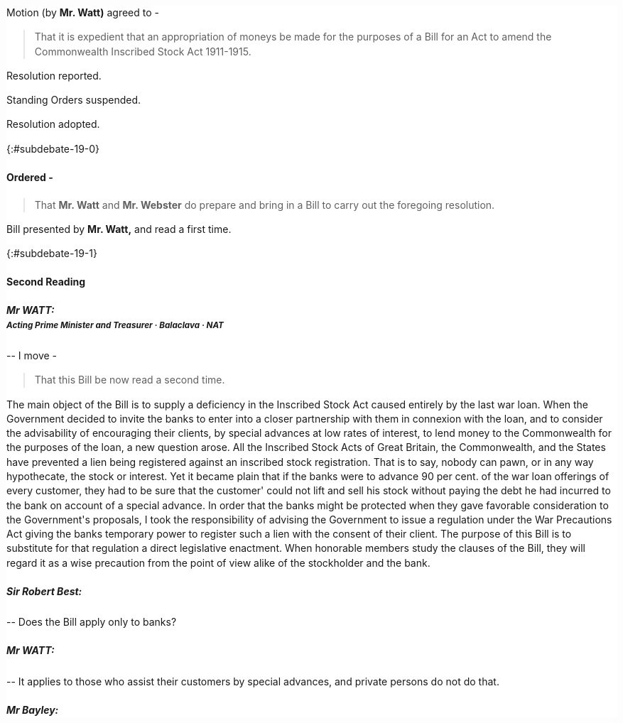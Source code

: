 Motion (by  **Mr. Watt)**  agreed to - 

  >That it is expedient that an appropriation of moneys be made for the purposes of a Bill for an Act to amend the Commonwealth Inscribed Stock Act 1911-1915. 

Resolution reported. 

Standing Orders suspended. 

Resolution adopted. 

{:#subdebate-19-0}
#### Ordered -

  >That  **Mr. Watt**  and  **Mr. Webster**  do prepare and bring in a Bill to carry out the foregoing resolution. 

Bill presented by  **Mr. Watt,**  and read a first time. 

{:#subdebate-19-1}
#### Second Reading

##### Mr WATT:<br><small class="text-muted">Acting Prime Minister and Treasurer &middot; Balaclava &middot; NAT</small>

-- I move - 

  >That this Bill be now read a second time. 

The main object of the Bill is to supply a deficiency in the Inscribed Stock Act caused entirely by the last war loan. When the Government decided to invite the banks to enter into a closer partnership with them in connexion with the loan, and to consider the advisability of encouraging their clients, by special advances at low rates of interest, to lend money to the Commonwealth for the purposes of the loan, a new question arose. All the Inscribed Stock Acts of Great Britain, the Commonwealth, and the States have prevented a lien being registered against an inscribed stock registration. That is to say, nobody can pawn, or in any way hypothecate, the stock or interest. Yet it became plain that if the banks were to advance 90 per cent. of the war loan offerings of every customer, they had to be sure that the customer' could not lift and sell his stock without paying the debt he had incurred to the bank on account of a special advance. In order that the banks might be protected when they gave favorable consideration to the Government's proposals, I took the responsibility of advising the Government to issue a regulation under the War Precautions Act giving the banks temporary power to register such a lien with the consent of their client. The purpose of this Bill is to substitute for that regulation a direct legislative enactment. When honorable members study the clauses of the Bill, they will regard it as a wise precaution from the point of view alike of the stockholder and the bank. 

##### Sir Robert Best:

-- Does the Bill apply only to banks? 

##### Mr WATT:

-- It applies to those who assist their customers by special advances, and private persons do not do that. 

##### Mr Bayley:
